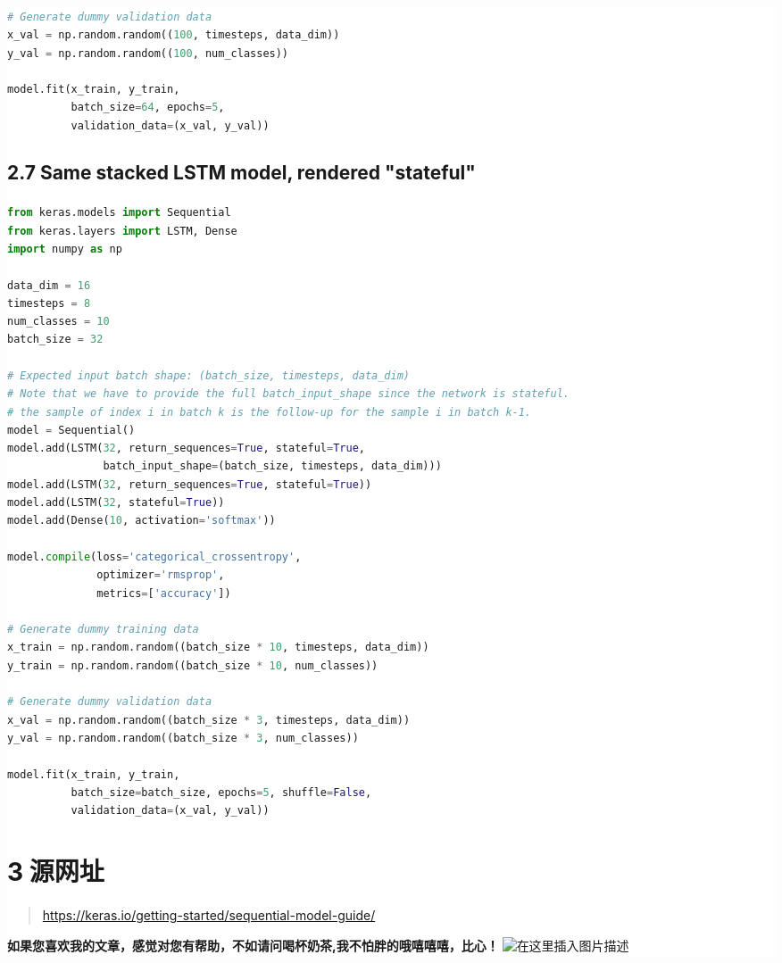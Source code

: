 ```python
# Generate dummy validation data
x_val = np.random.random((100, timesteps, data_dim))
y_val = np.random.random((100, num_classes))

model.fit(x_train, y_train,
          batch_size=64, epochs=5,
          validation_data=(x_val, y_val))
```
## 2.7 Same stacked LSTM model, rendered "stateful"

```python
from keras.models import Sequential
from keras.layers import LSTM, Dense
import numpy as np

data_dim = 16
timesteps = 8
num_classes = 10
batch_size = 32

# Expected input batch shape: (batch_size, timesteps, data_dim)
# Note that we have to provide the full batch_input_shape since the network is stateful.
# the sample of index i in batch k is the follow-up for the sample i in batch k-1.
model = Sequential()
model.add(LSTM(32, return_sequences=True, stateful=True,
               batch_input_shape=(batch_size, timesteps, data_dim)))
model.add(LSTM(32, return_sequences=True, stateful=True))
model.add(LSTM(32, stateful=True))
model.add(Dense(10, activation='softmax'))

model.compile(loss='categorical_crossentropy',
              optimizer='rmsprop',
              metrics=['accuracy'])

# Generate dummy training data
x_train = np.random.random((batch_size * 10, timesteps, data_dim))
y_train = np.random.random((batch_size * 10, num_classes))

# Generate dummy validation data
x_val = np.random.random((batch_size * 3, timesteps, data_dim))
y_val = np.random.random((batch_size * 3, num_classes))

model.fit(x_train, y_train,
          batch_size=batch_size, epochs=5, shuffle=False,
          validation_data=(x_val, y_val))
```

# 3 源网址
> https://keras.io/getting-started/sequential-model-guide/

**如果您喜欢我的文章，感觉对您有帮助，不如请问喝杯奶茶,我不怕胖的哦嘻嘻嘻，比心！**
![在这里插入图片描述](https://img-blog.csdnimg.cn/20200314134753842.png?x-oss-process=image/watermark,type_ZmFuZ3poZW5naGVpdGk,shadow_10,text_aHR0cHM6Ly9ibG9nLmNzZG4ubmV0L3dlaXhpbl8zOTAyNTY3OQ==,size_4,color_FFFFFF,t_70)
